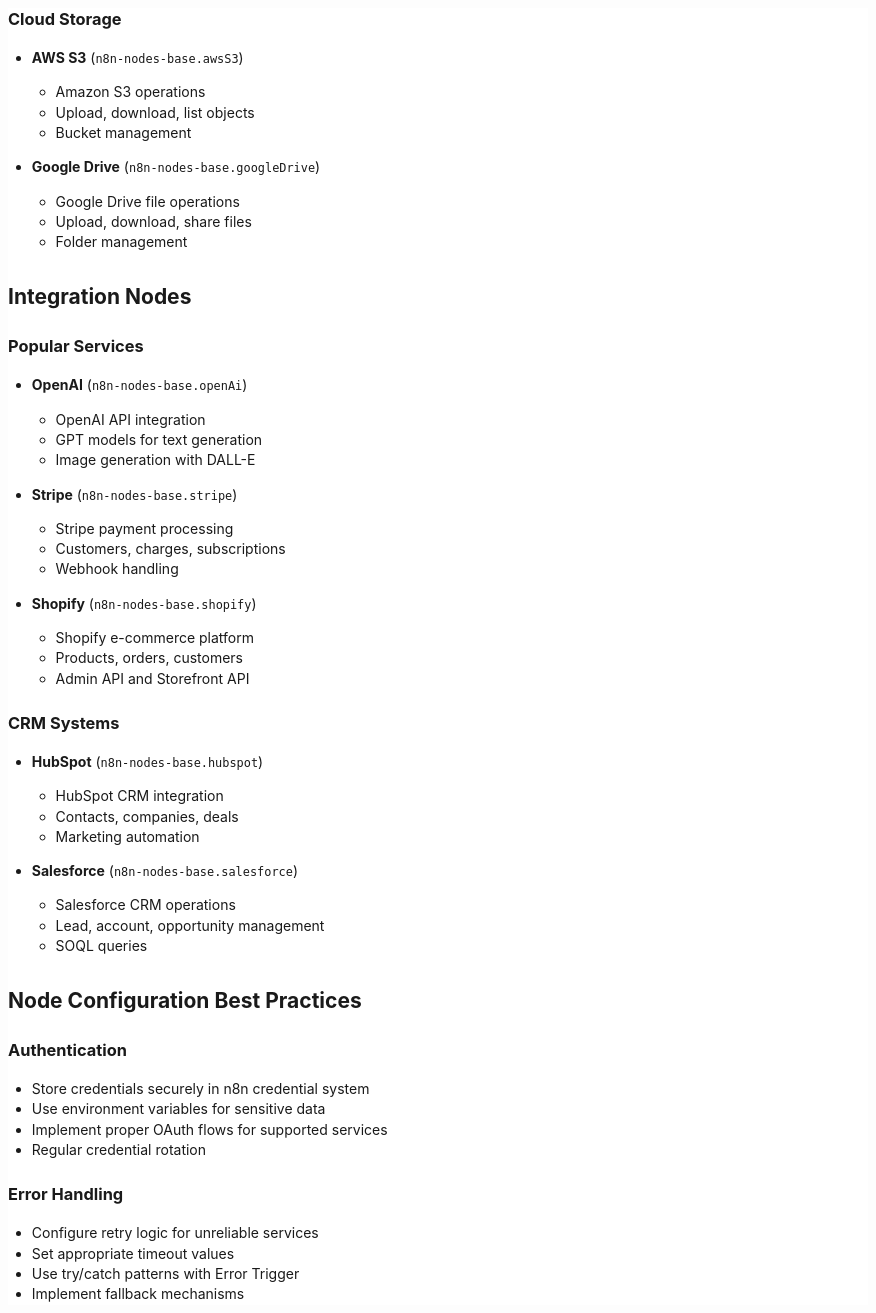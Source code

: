 ### Cloud Storage
- **AWS S3** (`n8n-nodes-base.awsS3`)
  - Amazon S3 operations
  - Upload, download, list objects
  - Bucket management

- **Google Drive** (`n8n-nodes-base.googleDrive`)
  - Google Drive file operations
  - Upload, download, share files
  - Folder management

## Integration Nodes

### Popular Services
- **OpenAI** (`n8n-nodes-base.openAi`)
  - OpenAI API integration
  - GPT models for text generation
  - Image generation with DALL-E

- **Stripe** (`n8n-nodes-base.stripe`)
  - Stripe payment processing
  - Customers, charges, subscriptions
  - Webhook handling

- **Shopify** (`n8n-nodes-base.shopify`)
  - Shopify e-commerce platform
  - Products, orders, customers
  - Admin API and Storefront API

### CRM Systems
- **HubSpot** (`n8n-nodes-base.hubspot`)
  - HubSpot CRM integration
  - Contacts, companies, deals
  - Marketing automation

- **Salesforce** (`n8n-nodes-base.salesforce`)
  - Salesforce CRM operations
  - Lead, account, opportunity management
  - SOQL queries

## Node Configuration Best Practices

### Authentication
- Store credentials securely in n8n credential system
- Use environment variables for sensitive data
- Implement proper OAuth flows for supported services
- Regular credential rotation

### Error Handling
- Configure retry logic for unreliable services
- Set appropriate timeout values
- Use try/catch patterns with Error Trigger
- Implement fallback mechanisms
